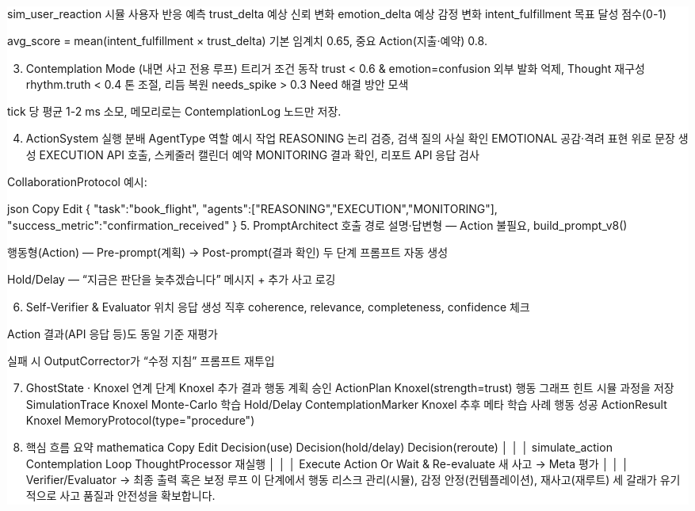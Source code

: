 sim_user_reaction	시뮬 사용자 반응 예측
trust_delta	예상 신뢰 변화
emotion_delta	예상 감정 변화
intent_fulfillment	목표 달성 점수(0-1)

avg_score = mean(intent_fulfillment × trust_delta)
기본 임계치 0.65, 중요 Action(지출·예약) 0.8.

3. Contemplation Mode (내면 사고 전용 루프)
트리거 조건	동작
trust < 0.6 & emotion=confusion	외부 발화 억제, Thought 재구성
rhythm.truth < 0.4	톤 조절, 리듬 복원
needs_spike > 0.3	Need 해결 방안 모색

tick 당 평균 1-2 ms 소모, 메모리로는 ContemplationLog 노드만 저장.

4. ActionSystem 실행 분배
AgentType	역할	예시 작업
REASONING	논리 검증, 검색 질의	사실 확인
EMOTIONAL	공감·격려 표현	위로 문장 생성
EXECUTION	API 호출, 스케줄러	캘린더 예약
MONITORING	결과 확인, 리포트	API 응답 검사

CollaborationProtocol 예시:

json
Copy
Edit
{
 "task":"book_flight",
 "agents":["REASONING","EXECUTION","MONITORING"],
 "success_metric":"confirmation_received"
}
5. PromptArchitect 호출 경로
설명·답변형 — Action 불필요, build_prompt_v8()

행동형(Action) —
Pre-prompt(계획) → Post-prompt(결과 확인) 두 단계 프롬프트 자동 생성

Hold/Delay — “지금은 판단을 늦추겠습니다” 메시지 + 추가 사고 로깅

6. Self-Verifier & Evaluator 위치
응답 생성 직후
coherence, relevance, completeness, confidence 체크

Action 결과(API 응답 등)도 동일 기준 재평가

실패 시 OutputCorrector가 “수정 지침” 프롬프트 재투입

7. GhostState · Knoxel 연계
단계	Knoxel 추가	결과
행동 계획 승인	ActionPlan Knoxel(strength=trust)	행동 그래프 힌트
시뮬 과정을 저장	SimulationTrace Knoxel	Monte-Carlo 학습
Hold/Delay	ContemplationMarker Knoxel	추후 메타 학습 사례
행동 성공	ActionResult Knoxel	MemoryProtocol(type="procedure")

8. 핵심 흐름 요약
mathematica
Copy
Edit
Decision(use)            Decision(hold/delay)             Decision(reroute)
     │                          │                               │
simulate_action              Contemplation Loop        ThoughtProcessor 재실행
     │                          │                               │
Execute Action          Or Wait & Re-evaluate              새 사고 → Meta 평가
     │                          │                               │
Verifier/Evaluator → 최종 출력 혹은 보정 루프
이 단계에서 행동 리스크 관리(시뮬), 감정 안정(컨템플레이션),
재사고(재루트) 세 갈래가 유기적으로 사고 품질과 안전성을 확보합니다.
